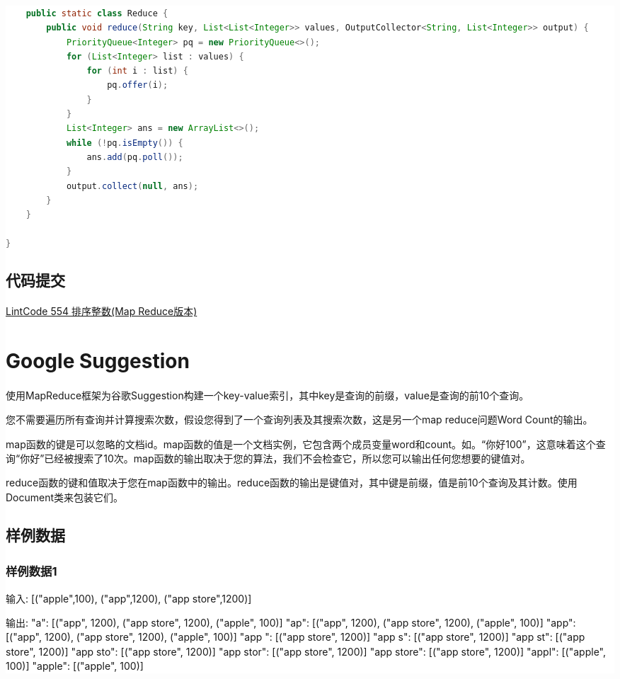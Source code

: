 ```java
    public static class Reduce {
        public void reduce(String key, List<List<Integer>> values, OutputCollector<String, List<Integer>> output) {
            PriorityQueue<Integer> pq = new PriorityQueue<>();
            for (List<Integer> list : values) {
                for (int i : list) {
                    pq.offer(i);
                }
            }
            List<Integer> ans = new ArrayList<>();
            while (!pq.isEmpty()) {
                ans.add(pq.poll());
            }
            output.collect(null, ans);
        }
    }

}
```

## 代码提交

[LintCode 554 排序整数(Map Reduce版本)](https://www.lintcode.com/problem/554/)

# Google Suggestion

使用MapReduce框架为谷歌Suggestion构建一个key-value索引，其中key是查询的前缀，value是查询的前10个查询。

您不需要遍历所有查询并计算搜索次数，假设您得到了一个查询列表及其搜索次数，这是另一个map reduce问题Word Count的输出。

map函数的键是可以忽略的文档id。map函数的值是一个文档实例，它包含两个成员变量word和count。如。“你好100”，这意味着这个查询“你好”已经被搜索了10次。map函数的输出取决于您的算法，我们不会检查它，所以您可以输出任何您想要的键值对。

reduce函数的键和值取决于您在map函数中的输出。reduce函数的输出是键值对，其中键是前缀，值是前10个查询及其计数。使用Document类来包装它们。

## 样例数据

### 样例数据1

输入:
[("apple",100), ("app",1200), ("app store",1200)]

输出: 
"a": [("app", 1200), ("app store", 1200), ("apple", 100)]
"ap": [("app", 1200), ("app store", 1200), ("apple", 100)]
"app": [("app", 1200), ("app store", 1200), ("apple", 100)]
"app ": [("app store", 1200)]
"app s": [("app store", 1200)]
"app st": [("app store", 1200)]
"app sto": [("app store", 1200)]
"app stor": [("app store", 1200)]
"app store": [("app store", 1200)]
"appl": [("apple", 100)]
"apple": [("apple", 100)]
